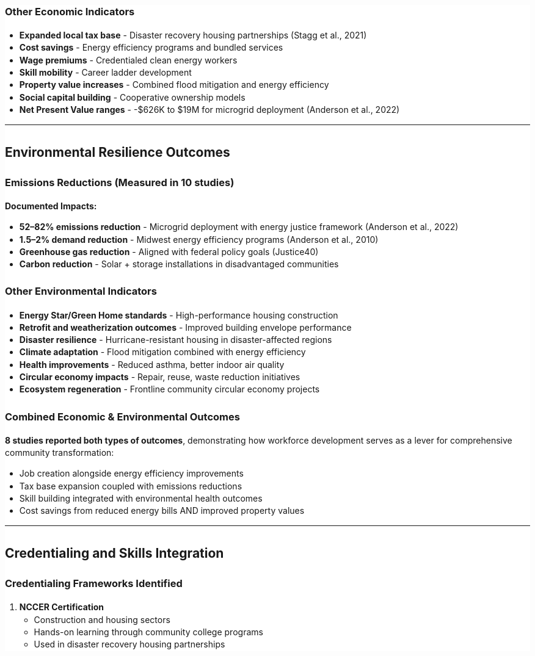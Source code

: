 ### Other Economic Indicators
- **Expanded local tax base** - Disaster recovery housing partnerships (Stagg et al., 2021)
- **Cost savings** - Energy efficiency programs and bundled services
- **Wage premiums** - Credentialed clean energy workers
- **Skill mobility** - Career ladder development
- **Property value increases** - Combined flood mitigation and energy efficiency
- **Social capital building** - Cooperative ownership models
- **Net Present Value ranges** - -$626K to $19M for microgrid deployment (Anderson et al., 2022)

---

## Environmental Resilience Outcomes

### Emissions Reductions (Measured in 10 studies)

**Documented Impacts:**
- **52–82% emissions reduction** - Microgrid deployment with energy justice framework (Anderson et al., 2022)
- **1.5–2% demand reduction** - Midwest energy efficiency programs (Anderson et al., 2010)
- **Greenhouse gas reduction** - Aligned with federal policy goals (Justice40)
- **Carbon reduction** - Solar + storage installations in disadvantaged communities

### Other Environmental Indicators
- **Energy Star/Green Home standards** - High-performance housing construction
- **Retrofit and weatherization outcomes** - Improved building envelope performance
- **Disaster resilience** - Hurricane-resistant housing in disaster-affected regions
- **Climate adaptation** - Flood mitigation combined with energy efficiency
- **Health improvements** - Reduced asthma, better indoor air quality
- **Circular economy impacts** - Repair, reuse, waste reduction initiatives
- **Ecosystem regeneration** - Frontline community circular economy projects

### Combined Economic & Environmental Outcomes
**8 studies reported both types of outcomes**, demonstrating how workforce development serves as a lever for comprehensive community transformation:
- Job creation alongside energy efficiency improvements
- Tax base expansion coupled with emissions reductions
- Skill building integrated with environmental health outcomes
- Cost savings from reduced energy bills AND improved property values

---

## Credentialing and Skills Integration

### Credentialing Frameworks Identified

1. **NCCER Certification**
   - Construction and housing sectors
   - Hands-on learning through community college programs
   - Used in disaster recovery housing partnerships
